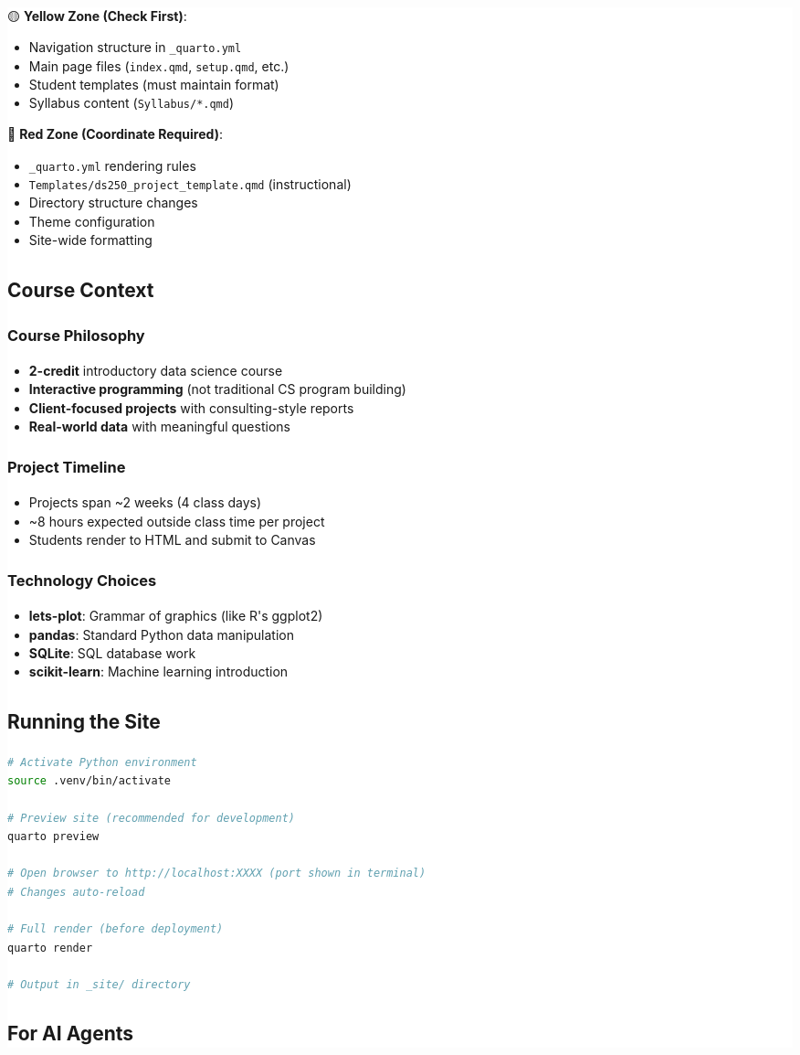 🟡 **Yellow Zone (Check First)**:
- Navigation structure in `_quarto.yml`
- Main page files (`index.qmd`, `setup.qmd`, etc.)
- Student templates (must maintain format)
- Syllabus content (`Syllabus/*.qmd`)

🔴 **Red Zone (Coordinate Required)**:
- `_quarto.yml` rendering rules
- `Templates/ds250_project_template.qmd` (instructional)
- Directory structure changes
- Theme configuration
- Site-wide formatting

## Course Context

### Course Philosophy
- **2-credit** introductory data science course
- **Interactive programming** (not traditional CS program building)
- **Client-focused projects** with consulting-style reports
- **Real-world data** with meaningful questions

### Project Timeline
- Projects span ~2 weeks (4 class days)
- ~8 hours expected outside class time per project
- Students render to HTML and submit to Canvas

### Technology Choices
- **lets-plot**: Grammar of graphics (like R's ggplot2)
- **pandas**: Standard Python data manipulation
- **SQLite**: SQL database work
- **scikit-learn**: Machine learning introduction

## Running the Site

```bash
# Activate Python environment
source .venv/bin/activate

# Preview site (recommended for development)
quarto preview

# Open browser to http://localhost:XXXX (port shown in terminal)
# Changes auto-reload

# Full render (before deployment)
quarto render

# Output in _site/ directory
```

## For AI Agents
